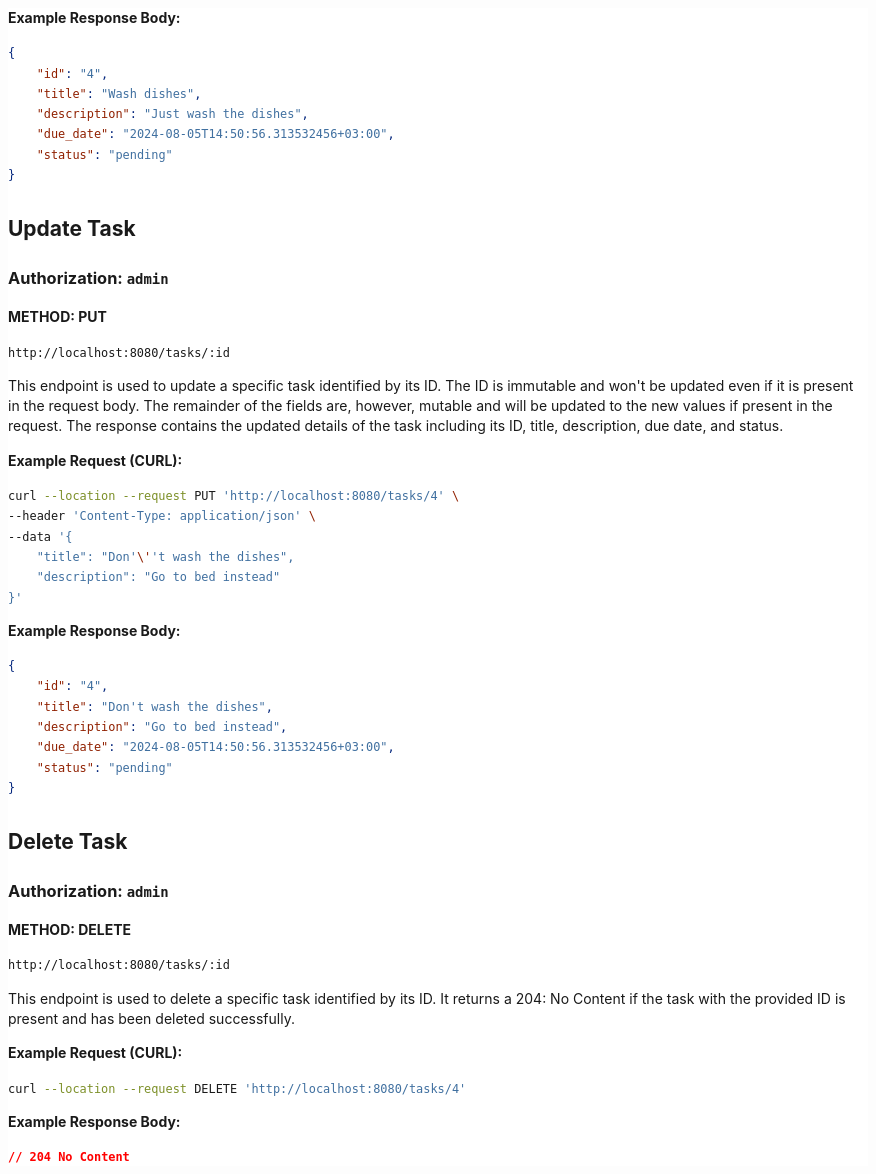**Example Response Body:**
```json
{
    "id": "4",
    "title": "Wash dishes",
    "description": "Just wash the dishes",
    "due_date": "2024-08-05T14:50:56.313532456+03:00",
    "status": "pending"
}
```

## Update Task

### Authorization: `admin`

**METHOD: PUT**

`http://localhost:8080/tasks/:id`

This endpoint is used to update a specific task identified by its ID. The ID is immutable and won't be updated even if it is present in the request body. The remainder of the fields are, however, mutable and will be updated to the new values if present in the request. The response contains the updated details of the task including its ID, title, description, due date, and status.


**Example Request (CURL):**
```bash
curl --location --request PUT 'http://localhost:8080/tasks/4' \
--header 'Content-Type: application/json' \
--data '{
    "title": "Don'\''t wash the dishes",
    "description": "Go to bed instead"
}'
```

**Example Response Body:**
```json
{
    "id": "4",
    "title": "Don't wash the dishes",
    "description": "Go to bed instead",
    "due_date": "2024-08-05T14:50:56.313532456+03:00",
    "status": "pending"
}
```

## Delete Task

### Authorization: `admin`

**METHOD: DELETE**

`http://localhost:8080/tasks/:id`

This endpoint is used to delete a specific task identified by its ID. It returns a 204: No Content if the task with the provided ID is present and has been deleted successfully.


**Example Request (CURL):**
```bash
curl --location --request DELETE 'http://localhost:8080/tasks/4'
```

**Example Response Body:**
```json
// 204 No Content
```